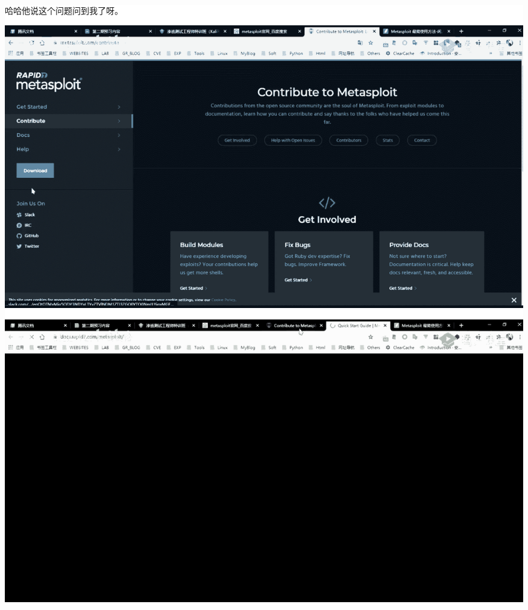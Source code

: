 哈哈他说这个问题问到我了呀。

![](img/789fbd9667971d0bbdc47a1added5486_102.png)

![](img/789fbd9667971d0bbdc47a1added5486_103.png)

